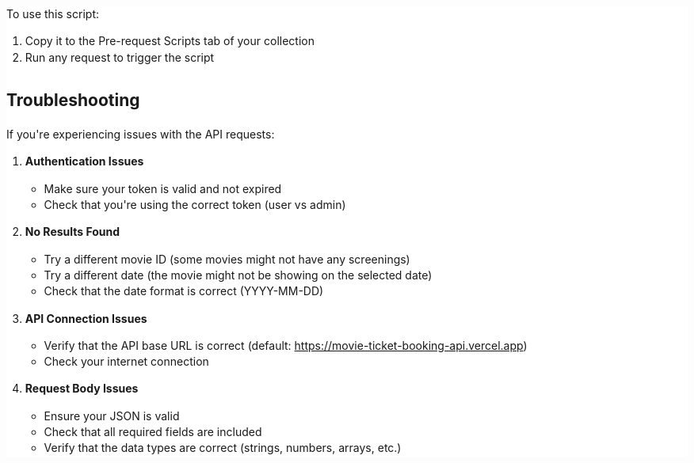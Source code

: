 To use this script:
1. Copy it to the Pre-request Scripts tab of your collection
2. Run any request to trigger the script

## Troubleshooting

If you're experiencing issues with the API requests:

1. **Authentication Issues**
   - Make sure your token is valid and not expired
   - Check that you're using the correct token (user vs admin)

2. **No Results Found**
   - Try a different movie ID (some movies might not have any screenings)
   - Try a different date (the movie might not be showing on the selected date)
   - Check that the date format is correct (YYYY-MM-DD)

3. **API Connection Issues**
   - Verify that the API base URL is correct (default: https://movie-ticket-booking-api.vercel.app)
   - Check your internet connection

4. **Request Body Issues**
   - Ensure your JSON is valid
   - Check that all required fields are included
   - Verify that the data types are correct (strings, numbers, arrays, etc.)

